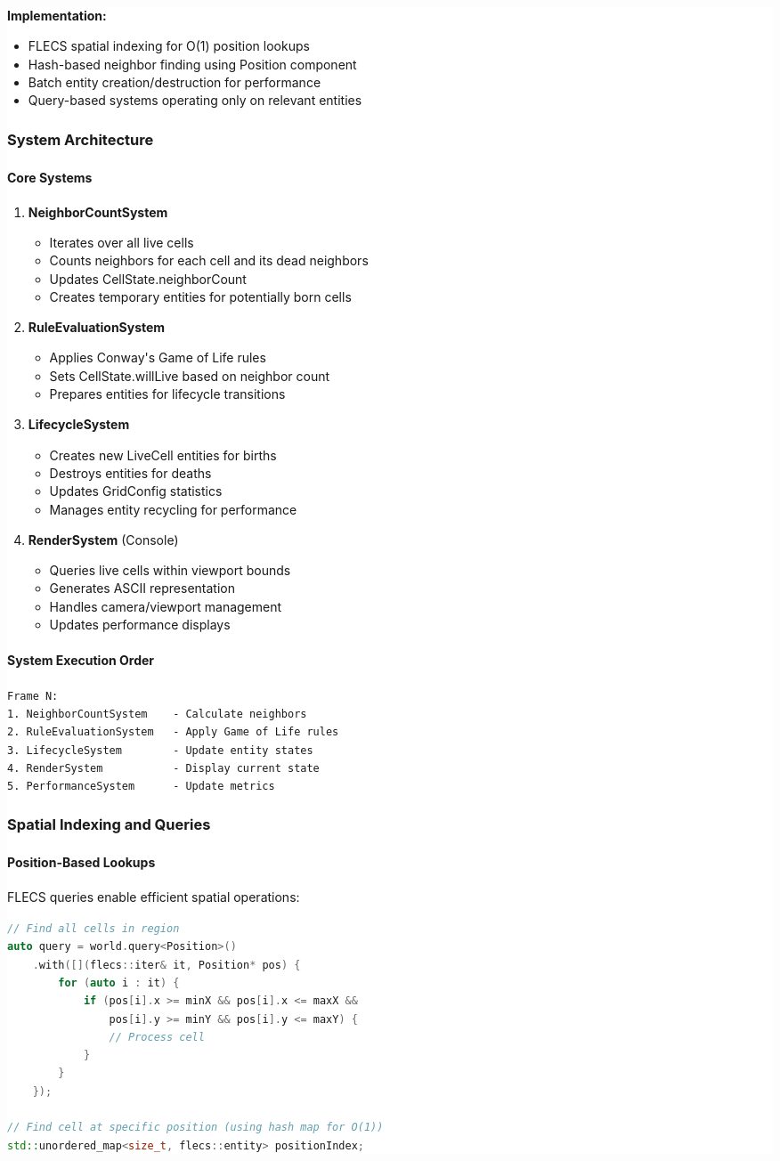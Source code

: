 **Implementation:**
- FLECS spatial indexing for O(1) position lookups
- Hash-based neighbor finding using Position component
- Batch entity creation/destruction for performance
- Query-based systems operating only on relevant entities

### System Architecture

#### Core Systems

1. **NeighborCountSystem**
   - Iterates over all live cells
   - Counts neighbors for each cell and its dead neighbors
   - Updates CellState.neighborCount
   - Creates temporary entities for potentially born cells

2. **RuleEvaluationSystem**
   - Applies Conway's Game of Life rules
   - Sets CellState.willLive based on neighbor count
   - Prepares entities for lifecycle transitions

3. **LifecycleSystem**
   - Creates new LiveCell entities for births
   - Destroys entities for deaths
   - Updates GridConfig statistics
   - Manages entity recycling for performance

4. **RenderSystem** (Console)
   - Queries live cells within viewport bounds
   - Generates ASCII representation
   - Handles camera/viewport management
   - Updates performance displays

#### System Execution Order

```
Frame N:
1. NeighborCountSystem    - Calculate neighbors
2. RuleEvaluationSystem   - Apply Game of Life rules
3. LifecycleSystem        - Update entity states
4. RenderSystem           - Display current state
5. PerformanceSystem      - Update metrics
```

### Spatial Indexing and Queries

#### Position-Based Lookups

FLECS queries enable efficient spatial operations:

```cpp
// Find all cells in region
auto query = world.query<Position>()
    .with([](flecs::iter& it, Position* pos) {
        for (auto i : it) {
            if (pos[i].x >= minX && pos[i].x <= maxX &&
                pos[i].y >= minY && pos[i].y <= maxY) {
                // Process cell
            }
        }
    });

// Find cell at specific position (using hash map for O(1))
std::unordered_map<size_t, flecs::entity> positionIndex;
```
